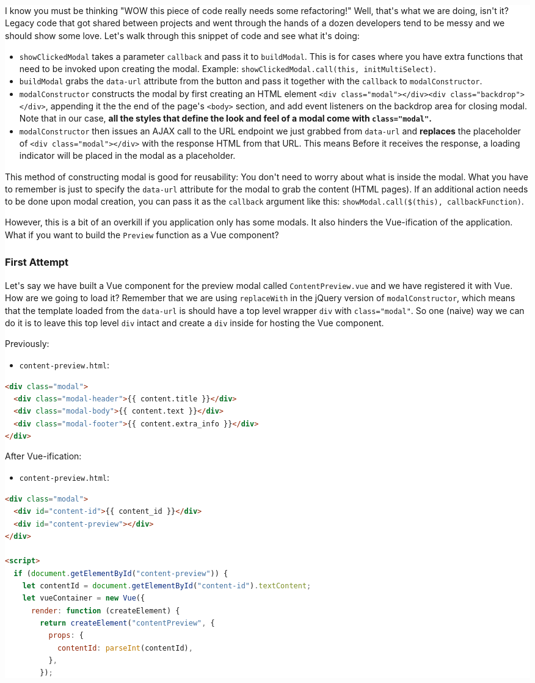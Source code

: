I know you must be thinking "WOW this piece of code really needs some refactoring!" Well, that's what we are doing, isn't it? Legacy code that got shared between projects and went through the hands of a dozen developers tend to be messy and we should show some love. Let's walk through this snippet of code and see what it's doing:

- `showClickedModal` takes a parameter `callback` and pass it to `buildModal`. This is for cases where you have extra functions that need to be invoked upon creating the modal. Example: `showClickedModal.call(this, initMultiSelect)`.
- `buildModal` grabs the `data-url` attribute from the button and pass it together with the `callback` to `modalConstructor`.
- `modalConstructor` constructs the modal by first creating an HTML element `<div class="modal"></div><div class="backdrop"></div>`, appending it the the end of the page's `<body>` section, and add event listeners on the backdrop area for closing modal. Note that in our case, **all the styles that define the look and feel of a modal come with `class="modal"`.**
- `modalConstructor` then issues an AJAX call to the URL endpoint we just grabbed from `data-url` and **replaces** the placeholder of `<div class="modal"></div>` with the response HTML from that URL. This means Before it receives the response, a loading indicator will be placed in the modal as a placeholder.

This method of constructing modal is good for reusability: You don't need to worry about what is inside the modal. What you have to remember is just to specify the `data-url` attribute for the modal to grab the content (HTML pages). If an additional action needs to be done upon modal creation, you can pass it as the `callback` argument like this: `showModal.call($(this), callbackFunction)`.

However, this is a bit of an overkill if you application only has some modals. It also hinders the Vue-ification of the application. What if you want to build the `Preview` function as a Vue component?

### First Attempt

Let's say we have built a Vue component for the preview modal called `ContentPreview.vue` and we have registered it with Vue. How are we going to load it? Remember that we are using `replaceWith` in the jQuery version of `modalConstructor`, which means that the template loaded from the `data-url` is should have a top level wrapper `div` with `class="modal"`. So one (naive) way we can do it is to leave this top level `div` intact and create a `div` inside for hosting the Vue component.

Previously:

- `content-preview.html`:

```html
<div class="modal">
  <div class="modal-header">{{ content.title }}</div>
  <div class="modal-body">{{ content.text }}</div>
  <div class="modal-footer">{{ content.extra_info }}</div>
</div>
```

After Vue-ification:

- `content-preview.html`:

```html
<div class="modal">
  <div id="content-id">{{ content_id }}</div>
  <div id="content-preview"></div>
</div>

<script>
  if (document.getElementById("content-preview")) {
    let contentId = document.getElementById("content-id").textContent;
    let vueContainer = new Vue({
      render: function (createElement) {
        return createElement("contentPreview", {
          props: {
            contentId: parseInt(contentId),
          },
        });
```